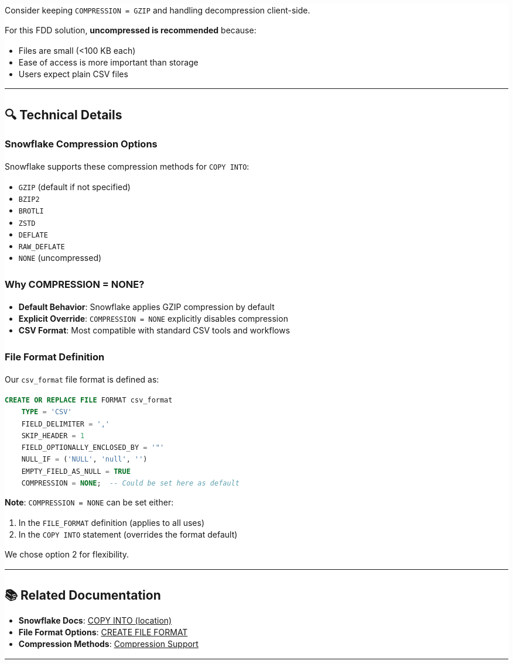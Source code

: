 Consider keeping `COMPRESSION = GZIP` and handling decompression client-side.

For this FDD solution, **uncompressed is recommended** because:
- Files are small (<100 KB each)
- Ease of access is more important than storage
- Users expect plain CSV files

---

## 🔍 Technical Details

### Snowflake Compression Options
Snowflake supports these compression methods for `COPY INTO`:
- `GZIP` (default if not specified)
- `BZIP2`
- `BROTLI`
- `ZSTD`
- `DEFLATE`
- `RAW_DEFLATE`
- `NONE` (uncompressed)

### Why COMPRESSION = NONE?
- **Default Behavior**: Snowflake applies GZIP compression by default
- **Explicit Override**: `COMPRESSION = NONE` explicitly disables compression
- **CSV Format**: Most compatible with standard CSV tools and workflows

### File Format Definition
Our `csv_format` file format is defined as:
```sql
CREATE OR REPLACE FILE FORMAT csv_format
    TYPE = 'CSV'
    FIELD_DELIMITER = ','
    SKIP_HEADER = 1
    FIELD_OPTIONALLY_ENCLOSED_BY = '"'
    NULL_IF = ('NULL', 'null', '')
    EMPTY_FIELD_AS_NULL = TRUE
    COMPRESSION = NONE;  -- Could be set here as default
```

**Note**: `COMPRESSION = NONE` can be set either:
1. In the `FILE_FORMAT` definition (applies to all uses)
2. In the `COPY INTO` statement (overrides the format default)

We chose option 2 for flexibility.

---

## 📚 Related Documentation

- **Snowflake Docs**: [COPY INTO (location)](https://docs.snowflake.com/en/sql-reference/sql/copy-into-location.html)
- **File Format Options**: [CREATE FILE FORMAT](https://docs.snowflake.com/en/sql-reference/sql/create-file-format.html)
- **Compression Methods**: [Compression Support](https://docs.snowflake.com/en/user-guide/data-unload-considerations.html#compression)

---